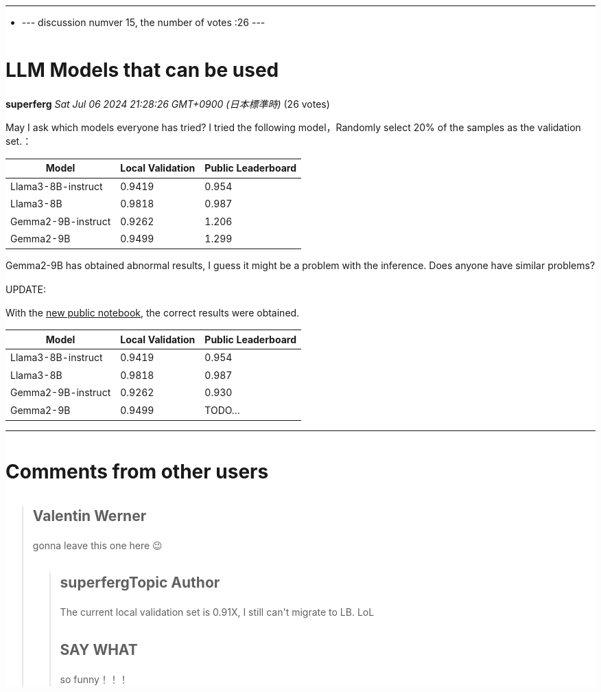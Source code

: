 > > 
> > 


---



* --- discussion numver 15, the number of votes :26 ---

# LLM Models that can be used

**superferg** *Sat Jul 06 2024 21:28:26 GMT+0900 (日本標準時)* (26 votes)

May I ask which models everyone has tried? I tried the following model，Randomly select 20% of the samples as the validation set.：

| Model | Local Validation | Public Leaderboard |
| --- | --- | --- |
| Llama3-8B-instruct | 0.9419 | 0.954 |
| Llama3-8B | 0.9818 | 0.987 |
| Gemma2-9B-instruct | 0.9262 | 1.206 |
| Gemma2-9B | 0.9499 | 1.299 |

Gemma2-9B has obtained abnormal results, I guess it might be a problem with the inference. Does anyone have similar problems?

UPDATE:

With the [new public notebook](https://www.kaggle.com/code/emiz6413/inference-gemma-2-9b-4-bit-qlora), the correct results were obtained.

| Model | Local Validation | Public Leaderboard |
| --- | --- | --- |
| Llama3-8B-instruct | 0.9419 | 0.954 |
| Llama3-8B | 0.9818 | 0.987 |
| Gemma2-9B-instruct | 0.9262 | 0.930 |
| Gemma2-9B | 0.9499 | TODO… |


---

 # Comments from other users

> ## Valentin Werner
> 
> gonna leave this one here 😉
> 
> 
> 
> > ## superfergTopic Author
> > 
> > The current local validation set is 0.91X, I still can't migrate to LB. LoL
> > 
> > 
> > 
> > ## SAY WHAT
> > 
> > so funny！！！
> > 
> > 
> > 
